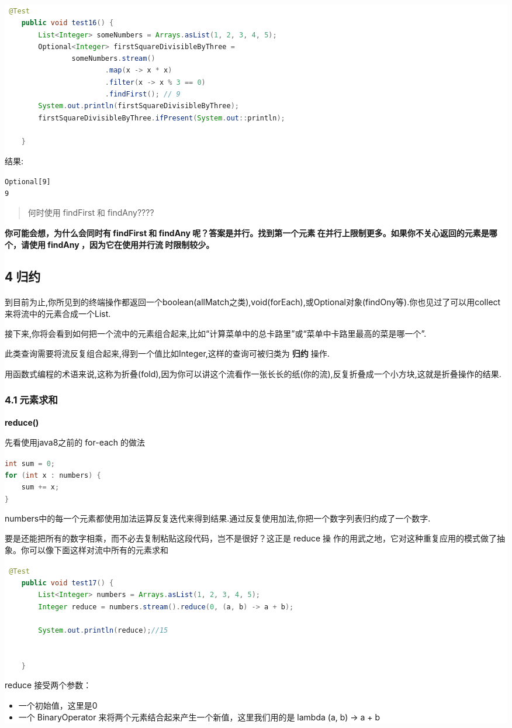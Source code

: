 ```java
 @Test
    public void test16() {
        List<Integer> someNumbers = Arrays.asList(1, 2, 3, 4, 5);
        Optional<Integer> firstSquareDivisibleByThree =
                someNumbers.stream()
                        .map(x -> x * x)
                        .filter(x -> x % 3 == 0)
                        .findFirst(); // 9
        System.out.println(firstSquareDivisibleByThree);
        firstSquareDivisibleByThree.ifPresent(System.out::println);

    }
```
结果:
```
Optional[9]
9
```

> 何时使用 findFirst 和 findAny????

**你可能会想，为什么会同时有 findFirst 和 findAny 呢？答案是并行。找到第一个元素
  在并行上限制更多。如果你不关心返回的元素是哪个，请使用 findAny ，因为它在使用并行流
  时限制较少。**


## 4 归约

到目前为止,你所见到的终端操作都返回一个boolean(allMatch之类),void(forEach),或Optional对象(findOny等).你也见过了可以用collect来将流中的元素合成一个List.

接下来,你将会看到如何把一个流中的元素组合起来,比如“计算菜单中的总卡路里”或“菜单中卡路里最高的菜是哪一个”.

此类查询需要将流反复组合起来,得到一个值比如Integer,这样的查询可被归类为 **归约** 操作.

用函数式编程的术语来说,这称为折叠(fold),因为你可以讲这个流看作一张长长的纸(你的流),反复折叠成一个小方块,这就是折叠操作的结果.

### 4.1 元素求和

**reduce()**

先看使用java8之前的 for-each 的做法

```java
int sum = 0;
for (int x : numbers) {
    sum += x;
}
```
numbers中的每一个元素都使用加法运算反复迭代来得到结果.通过反复使用加法,你把一个数字列表归约成了一个数字.

要是还能把所有的数字相乘，而不必去复制粘贴这段代码，岂不是很好？这正是 reduce 操
作的用武之地，它对这种重复应用的模式做了抽象。你可以像下面这样对流中所有的元素求和

```java
 @Test
    public void test17() {
        List<Integer> numbers = Arrays.asList(1, 2, 3, 4, 5);
        Integer reduce = numbers.stream().reduce(0, (a, b) -> a + b);

        System.out.println(reduce);//15


    }
```
reduce 接受两个参数：
*  一个初始值，这里是0
*  一个 BinaryOperator<T> 来将两个元素结合起来产生一个新值，这里我们用的是
  lambda (a, b) -> a + b 